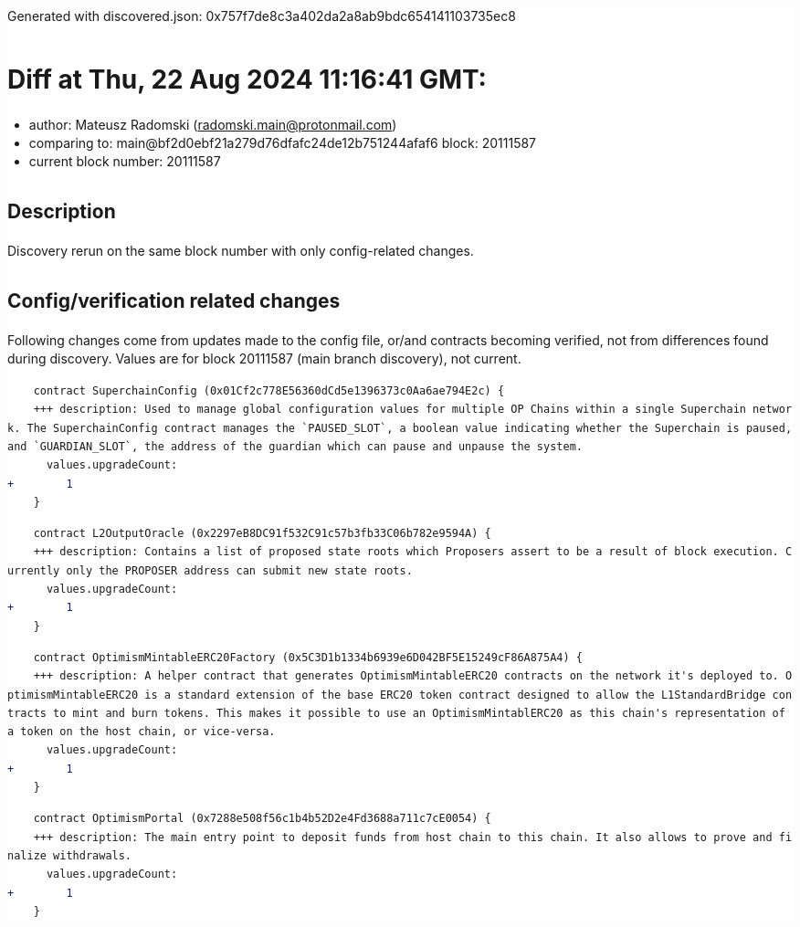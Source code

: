 Generated with discovered.json: 0x757f7de8c3a402da2a8ab9bdc654141103735ec8

# Diff at Thu, 22 Aug 2024 11:16:41 GMT:

- author: Mateusz Radomski (<radomski.main@protonmail.com>)
- comparing to: main@bf2d0ebf21a279d76dfafc24de12b751244afaf6 block: 20111587
- current block number: 20111587

## Description

Discovery rerun on the same block number with only config-related changes.

## Config/verification related changes

Following changes come from updates made to the config file,
or/and contracts becoming verified, not from differences found during
discovery. Values are for block 20111587 (main branch discovery), not current.

```diff
    contract SuperchainConfig (0x01Cf2c778E56360dCd5e1396373c0Aa6ae794E2c) {
    +++ description: Used to manage global configuration values for multiple OP Chains within a single Superchain network. The SuperchainConfig contract manages the `PAUSED_SLOT`, a boolean value indicating whether the Superchain is paused, and `GUARDIAN_SLOT`, the address of the guardian which can pause and unpause the system.
      values.upgradeCount:
+        1
    }
```

```diff
    contract L2OutputOracle (0x2297eB8DC91f532C91c57b3fb33C06b782e9594A) {
    +++ description: Contains a list of proposed state roots which Proposers assert to be a result of block execution. Currently only the PROPOSER address can submit new state roots.
      values.upgradeCount:
+        1
    }
```

```diff
    contract OptimismMintableERC20Factory (0x5C3D1b1334b6939e6D042BF5E15249cF86A875A4) {
    +++ description: A helper contract that generates OptimismMintableERC20 contracts on the network it's deployed to. OptimismMintableERC20 is a standard extension of the base ERC20 token contract designed to allow the L1StandardBridge contracts to mint and burn tokens. This makes it possible to use an OptimismMintablERC20 as this chain's representation of a token on the host chain, or vice-versa.
      values.upgradeCount:
+        1
    }
```

```diff
    contract OptimismPortal (0x7288e508f56c1b4b52D2e4Fd3688a711c7cE0054) {
    +++ description: The main entry point to deposit funds from host chain to this chain. It also allows to prove and finalize withdrawals.
      values.upgradeCount:
+        1
    }
```
